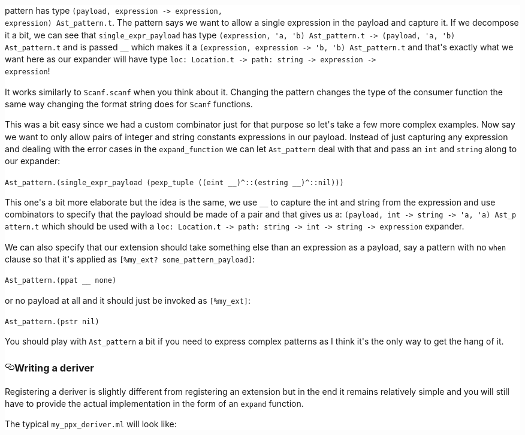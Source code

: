 pattern has type <code>(payload, expression -> expression, expression) Ast_pattern.t</code>. The pattern says we
want to allow a single expression in the payload and capture it. If we decompose it a bit, we can
see that <code>single_expr_payload</code> has type
<code>(expression, 'a, 'b) Ast_pattern.t -> (payload, 'a, 'b) Ast_pattern.t</code> and is passed <code>__</code> which
makes it a <code>(expression, expression -> 'b, 'b) Ast_pattern.t</code> and that's exactly what we want here
as our expander will have type <code>loc: Location.t -> path: string -> expression -> expression</code>!</p>
<p>It works similarly to <code>Scanf.scanf</code> when you think about it. Changing the pattern changes the type of the
consumer function the same way changing the format string does for <code>Scanf</code> functions.</p>
<p>This was a bit easy since we had a custom combinator just for that purpose so let's take a few more
complex examples. Now say we want to only allow pairs of integer and string constants expressions in
our payload. Instead of just capturing any expression and dealing with the error cases in the
<code>expand_function</code> we can let <code>Ast_pattern</code> deal with that and pass an <code>int</code> and <code>string</code> along to
our expander:</p>
<div class="gatsby-highlight" data-language="ocaml"><pre class="language-ocaml"><code class="language-ocaml"><span class="token module variable">Ast_pattern</span><span class="token punctuation">.</span><span class="token punctuation">(</span>single_expr_payload <span class="token punctuation">(</span>pexp_tuple <span class="token punctuation">(</span><span class="token punctuation">(</span>eint __<span class="token punctuation">)</span><span class="token operator">^::</span><span class="token punctuation">(</span>estring __<span class="token punctuation">)</span><span class="token operator">^::</span>nil<span class="token punctuation">)</span><span class="token punctuation">)</span><span class="token punctuation">)</span></code></pre></div>
<p>This one's a bit more elaborate but the idea is the same, we use <code>__</code> to capture the int and string
from the expression and use combinators to specify that the payload should be made of a pair and
that gives us a: <code>(payload, int -> string -> 'a, 'a) Ast_pattern.t</code> which should be used with a
<code>loc: Location.t -> path: string -> int -> string -> expression</code> expander.</p>
<p>We can also specify that our extension should take something else than an expression as a payload,
say a pattern with no <code>when</code> clause so that it's applied as <code>[%my_ext? some_pattern_payload]</code>:</p>
<div class="gatsby-highlight" data-language="ocaml"><pre class="language-ocaml"><code class="language-ocaml"><span class="token module variable">Ast_pattern</span><span class="token punctuation">.</span><span class="token punctuation">(</span>ppat __ none<span class="token punctuation">)</span></code></pre></div>
<p>or no payload at all and it should just be invoked as <code>[%my_ext]</code>:</p>
<div class="gatsby-highlight" data-language="ocaml"><pre class="language-ocaml"><code class="language-ocaml"><span class="token module variable">Ast_pattern</span><span class="token punctuation">.</span><span class="token punctuation">(</span>pstr nil<span class="token punctuation">)</span></code></pre></div>
<p>You should play with <code>Ast_pattern</code> a bit if you need to express complex patterns as I think it's
the only way to get the hang of it.</p>
<h3 id="writing-a-deriver" style="position:relative;"><a href="#writing-a-deriver" aria-label="writing a deriver permalink" class="anchor before"><svg aria-hidden="true" focusable="false" height="16" version="1.1" viewBox="0 0 16 16" width="16"><path fill-rule="evenodd" d="M4 9h1v1H4c-1.5 0-3-1.69-3-3.5S2.55 3 4 3h4c1.45 0 3 1.69 3 3.5 0 1.41-.91 2.72-2 3.25V8.59c.58-.45 1-1.27 1-2.09C10 5.22 8.98 4 8 4H4c-.98 0-2 1.22-2 2.5S3 9 4 9zm9-3h-1v1h1c1 0 2 1.22 2 2.5S13.98 12 13 12H9c-.98 0-2-1.22-2-2.5 0-.83.42-1.64 1-2.09V6.25c-1.09.53-2 1.84-2 3.25C6 11.31 7.55 13 9 13h4c1.45 0 3-1.69 3-3.5S14.5 6 13 6z"></path></svg></a>Writing a deriver</h3>
<p>Registering a deriver is slightly different from registering an extension but in the end it remains
relatively simple and you will still have to provide the actual implementation in the form of an
<code>expand</code> function.</p>
<p>The typical <code>my_ppx_deriver.ml</code> will look like:</p>